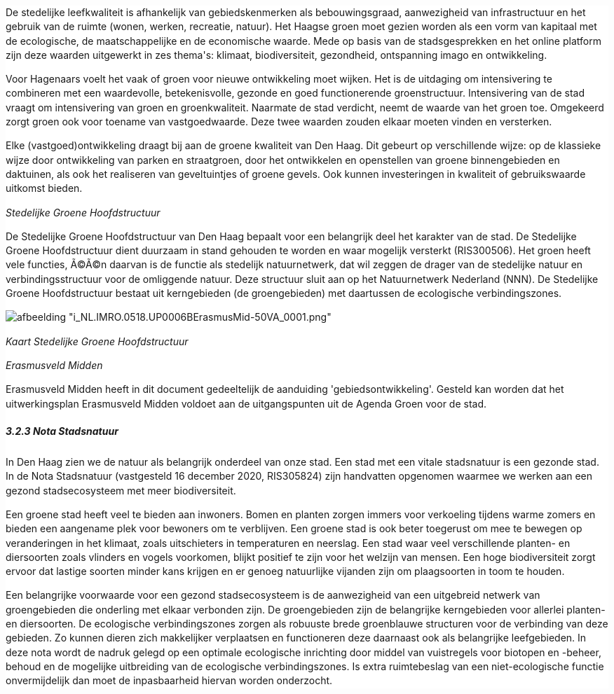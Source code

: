 De stedelijke leefkwaliteit is afhankelijk van gebiedskenmerken als bebouwingsgraad, aanwezigheid van infrastructuur en het gebruik van de ruimte (wonen, werken, recreatie, natuur). Het Haagse groen moet gezien worden als een vorm van kapitaal met de ecologische, de maatschappelijke en de economische waarde. Mede op basis van de stadsgesprekken en het online platform zijn deze waarden uitgewerkt in zes thema's: klimaat, biodiversiteit, gezondheid, ontspanning imago en ontwikkeling.

Voor Hagenaars voelt het vaak of groen voor nieuwe ontwikkeling moet wijken. Het is de uitdaging om intensivering te combineren met een waardevolle, betekenisvolle, gezonde en goed functionerende groenstructuur. Intensivering van de stad vraagt om intensivering van groen en groenkwaliteit. Naarmate de stad verdicht, neemt de waarde van het groen toe. Omgekeerd zorgt groen ook voor toename van vastgoedwaarde. Deze twee waarden zouden elkaar moeten vinden en versterken.

Elke (vastgoed)ontwikkeling draagt bij aan de groene kwaliteit van Den Haag. Dit gebeurt op verschillende wijze: op de klassieke wijze door ontwikkeling van parken en straatgroen, door het ontwikkelen en openstellen van groene binnengebieden en daktuinen, als ook het realiseren van geveltuintjes of groene gevels. Ook kunnen investeringen in kwaliteit of gebruikswaarde uitkomst bieden.

*Stedelijke Groene Hoofdstructuur*

De Stedelijke Groene Hoofdstructuur van Den Haag bepaalt voor een belangrijk deel het karakter van de stad. De Stedelijke Groene Hoofdstructuur dient duurzaam in stand gehouden te worden en waar mogelijk versterkt (RIS300506\). Het groen heeft vele functies, Ã©Ã©n daarvan is de functie als stedelijk natuurnetwerk, dat wil zeggen de drager van de stedelijke natuur en verbindingsstructuur voor de omliggende natuur. Deze structuur sluit aan op het Natuurnetwerk Nederland (NNN). De Stedelijke Groene Hoofdstructuur bestaat uit kerngebieden (de groengebieden) met daartussen de ecologische verbindingszones.

![afbeelding "i_NL.IMRO.0518.UP0006BErasmusMid-50VA_0001.png"](i_NL.IMRO.0518.UP0006BErasmusMid-50VA_0001.png)

*Kaart Stedelijke Groene Hoofdstructuur*

*Erasmusveld Midden*

Erasmusveld Midden heeft in dit document gedeeltelijk de aanduiding 'gebiedsontwikkeling'. Gesteld kan worden dat het uitwerkingsplan Erasmusveld Midden voldoet aan de uitgangspunten uit de Agenda Groen voor de stad.

##### 3\.2\.3 Nota Stadsnatuur

In Den Haag zien we de natuur als belangrijk onderdeel van onze stad. Een stad met een vitale stadsnatuur is een gezonde stad. In de Nota Stadsnatuur (vastgesteld 16 december 2020, RIS305824\) zijn handvatten opgenomen waarmee we werken aan een gezond stadsecosysteem met meer biodiversiteit.

Een groene stad heeft veel te bieden aan inwoners. Bomen en planten zorgen immers voor verkoeling tijdens warme zomers en bieden een aangename plek voor bewoners om te verblijven. Een groene stad is ook beter toegerust om mee te bewegen op veranderingen in het klimaat, zoals uitschieters in temperaturen en neerslag. Een stad waar veel verschillende planten\- en diersoorten zoals vlinders en vogels voorkomen, blijkt positief te zijn voor het welzijn van mensen. Een hoge biodiversiteit zorgt ervoor dat lastige soorten minder kans krijgen en er genoeg natuurlijke vijanden zijn om plaagsoorten in toom te houden.

Een belangrijke voorwaarde voor een gezond stadsecosysteem is de aanwezigheid van een uitgebreid netwerk van groengebieden die onderling met elkaar verbonden zijn. De groengebieden zijn de belangrijke kerngebieden voor allerlei planten\- en diersoorten. De ecologische verbindingszones zorgen als robuuste brede groenblauwe structuren voor de verbinding van deze gebieden. Zo kunnen dieren zich makkelijker verplaatsen en functioneren deze daarnaast ook als belangrijke leefgebieden. In deze nota wordt de nadruk gelegd op een optimale ecologische inrichting door middel van vuistregels voor biotopen en \-beheer, behoud en de mogelijke uitbreiding van de ecologische verbindingszones. Is extra ruimtebeslag van een niet\-ecologische functie onvermijdelijk dan moet de inpasbaarheid hiervan worden onderzocht.
